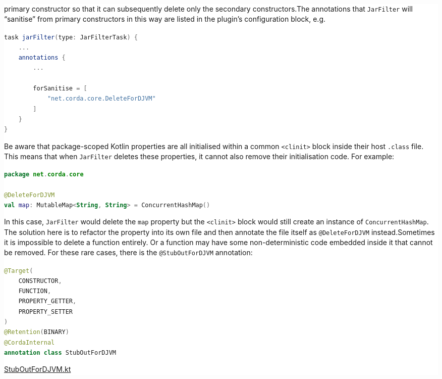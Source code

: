 primary constructor so that it can subsequently delete only the secondary constructors.The annotations that `JarFilter` will “sanitise” from primary constructors in this way are listed in the plugin’s
configuration block, e.g.

```groovy
task jarFilter(type: JarFilterTask) {
    ...
    annotations {
        ...

        forSanitise = [
            "net.corda.core.DeleteForDJVM"
        ]
    }
}
```


Be aware that package-scoped Kotlin properties are all initialised within a common `<clinit>` block inside
their host `.class` file. This means that when `JarFilter` deletes these properties, it cannot also remove
their initialisation code. For example:

```kotlin
package net.corda.core

@DeleteForDJVM
val map: MutableMap<String, String> = ConcurrentHashMap()
```


In this case, `JarFilter` would delete the `map` property but the `<clinit>` block would still create
an instance of `ConcurrentHashMap`. The solution here is to refactor the property into its own file and then
annotate the file itself as `@DeleteForDJVM` instead.Sometimes it is impossible to delete a function entirely. Or a function may have some non-deterministic code
embedded inside it that cannot be removed. For these rare cases, there is the `@StubOutForDJVM`
annotation:

```kotlin
@Target(
    CONSTRUCTOR,
    FUNCTION,
    PROPERTY_GETTER,
    PROPERTY_SETTER
)
@Retention(BINARY)
@CordaInternal
annotation class StubOutForDJVM

```

[StubOutForDJVM.kt](https://github.com/corda/corda/blob/release/os/4.0/core/src/main/kotlin/net/corda/core/StubOutForDJVM.kt)
